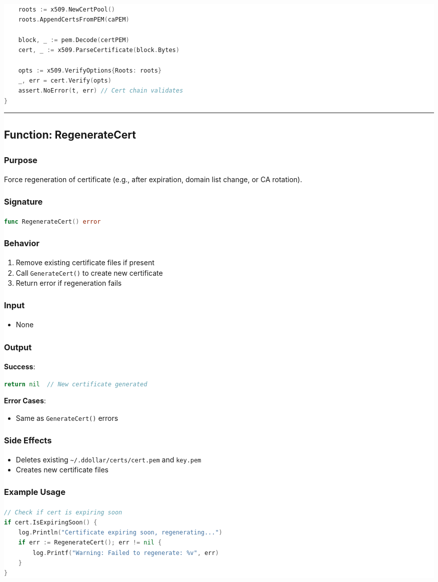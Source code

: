 ```go
    roots := x509.NewCertPool()
    roots.AppendCertsFromPEM(caPEM)

    block, _ := pem.Decode(certPEM)
    cert, _ := x509.ParseCertificate(block.Bytes)

    opts := x509.VerifyOptions{Roots: roots}
    _, err = cert.Verify(opts)
    assert.NoError(t, err) // Cert chain validates
}
```

---

## Function: RegenerateCert

### Purpose
Force regeneration of certificate (e.g., after expiration, domain list change, or CA rotation).

### Signature

```go
func RegenerateCert() error
```

### Behavior

1. Remove existing certificate files if present
2. Call `GenerateCert()` to create new certificate
3. Return error if regeneration fails

### Input
- None

### Output

**Success**:
```go
return nil  // New certificate generated
```

**Error Cases**:
- Same as `GenerateCert()` errors

### Side Effects
- Deletes existing `~/.ddollar/certs/cert.pem` and `key.pem`
- Creates new certificate files

### Example Usage

```go
// Check if cert is expiring soon
if cert.IsExpiringSoon() {
    log.Println("Certificate expiring soon, regenerating...")
    if err := RegenerateCert(); err != nil {
        log.Printf("Warning: Failed to regenerate: %v", err)
    }
}
```
